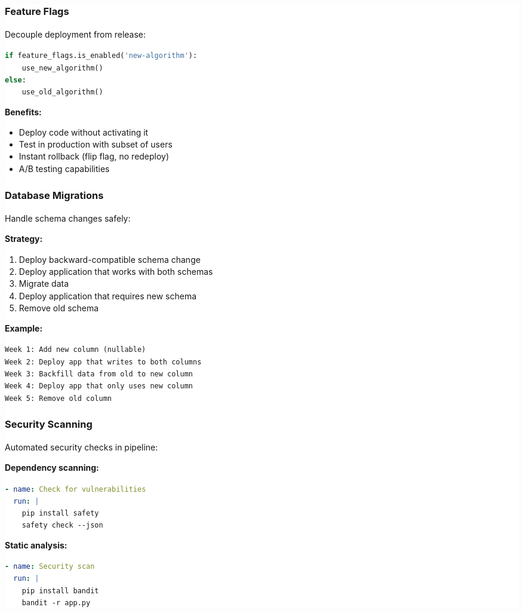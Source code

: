 ### Feature Flags

Decouple deployment from release:

```python
if feature_flags.is_enabled('new-algorithm'):
    use_new_algorithm()
else:
    use_old_algorithm()
```

**Benefits:**

- Deploy code without activating it
- Test in production with subset of users
- Instant rollback (flip flag, no redeploy)
- A/B testing capabilities

### Database Migrations

Handle schema changes safely:

**Strategy:**

1. Deploy backward-compatible schema change
2. Deploy application that works with both schemas
3. Migrate data
4. Deploy application that requires new schema
5. Remove old schema

**Example:**

```
Week 1: Add new column (nullable)
Week 2: Deploy app that writes to both columns
Week 3: Backfill data from old to new column
Week 4: Deploy app that only uses new column
Week 5: Remove old column
```

### Security Scanning

Automated security checks in pipeline:

**Dependency scanning:**

```yaml
- name: Check for vulnerabilities
  run: |
    pip install safety
    safety check --json
```

**Static analysis:**

```yaml
- name: Security scan
  run: |
    pip install bandit
    bandit -r app.py
```
